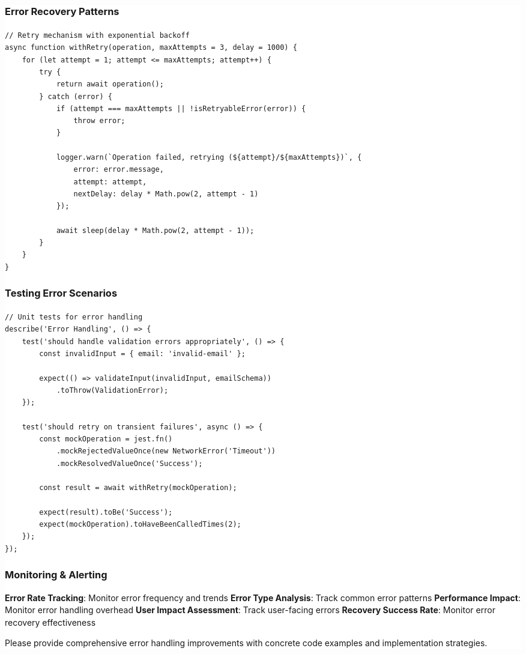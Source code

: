 ### Error Recovery Patterns
```{{language}}
// Retry mechanism with exponential backoff
async function withRetry(operation, maxAttempts = 3, delay = 1000) {
    for (let attempt = 1; attempt <= maxAttempts; attempt++) {
        try {
            return await operation();
        } catch (error) {
            if (attempt === maxAttempts || !isRetryableError(error)) {
                throw error;
            }
            
            logger.warn(`Operation failed, retrying (${attempt}/${maxAttempts})`, {
                error: error.message,
                attempt: attempt,
                nextDelay: delay * Math.pow(2, attempt - 1)
            });
            
            await sleep(delay * Math.pow(2, attempt - 1));
        }
    }
}
```

### Testing Error Scenarios
```{{language}}
// Unit tests for error handling
describe('Error Handling', () => {
    test('should handle validation errors appropriately', () => {
        const invalidInput = { email: 'invalid-email' };
        
        expect(() => validateInput(invalidInput, emailSchema))
            .toThrow(ValidationError);
    });
    
    test('should retry on transient failures', async () => {
        const mockOperation = jest.fn()
            .mockRejectedValueOnce(new NetworkError('Timeout'))
            .mockResolvedValueOnce('Success');
        
        const result = await withRetry(mockOperation);
        
        expect(result).toBe('Success');
        expect(mockOperation).toHaveBeenCalledTimes(2);
    });
});
```

### Monitoring & Alerting
**Error Rate Tracking**: Monitor error frequency and trends
**Error Type Analysis**: Track common error patterns
**Performance Impact**: Monitor error handling overhead
**User Impact Assessment**: Track user-facing errors
**Recovery Success Rate**: Monitor error recovery effectiveness

Please provide comprehensive error handling improvements with concrete code examples and implementation strategies.